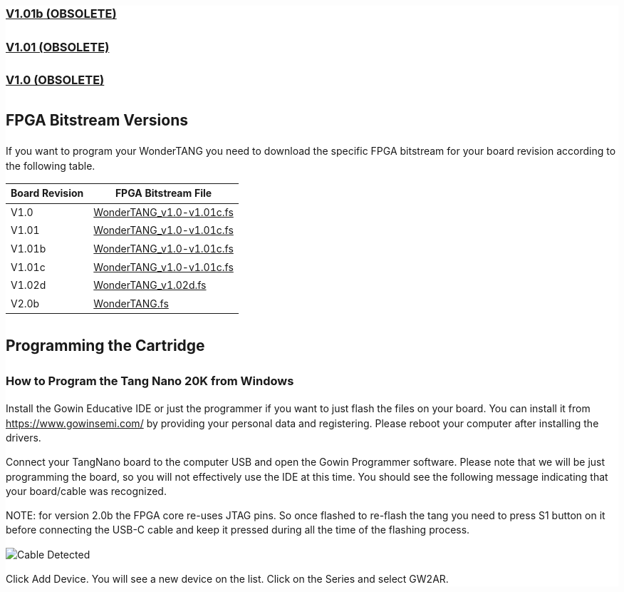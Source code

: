 

### [V1.01b (OBSOLETE)](https://github.com/lfantoniosi/WonderTANG/tree/09ee5923f52284835864b947fba076c70dbe0fab/kicad/)


### [V1.01 (OBSOLETE)](https://github.com/lfantoniosi/WonderTANG/tree/d6cbb30488c2db2edb72d424ac75a0af0b1afaa3/kicad/)


### [V1.0 (OBSOLETE)](https://github.com/lfantoniosi/WonderTANG/tree/ac242e77184eeba1786766e48963c7b3fef0f877/kicad/)


## FPGA Bitstream Versions

If you want to program your WonderTANG you need to download the specific FPGA bitstream for your board revision according to the following table.

| Board Revision | FPGA Bitstream File                                                                                                                 |
| -------------- | ----------------------------------------------------------------------------------------------------------------------------------- |
| V1.0           | [WonderTANG_v1.0-v1.01c.fs](https://github.com/lfantoniosi/WonderTANG/blob/main/fpga/impl/pnr/WonderTANG_v1.0-v1.01c.fs?raw=True)             |
| V1.01          | [WonderTANG_v1.0-v1.01c.fs](https://github.com/lfantoniosi/WonderTANG/blob/main/fpga/impl/pnr/WonderTANG_v1.0-v1.01c.fs?raw=True)             |
| V1.01b         | [WonderTANG_v1.0-v1.01c.fs](https://github.com/lfantoniosi/WonderTANG/blob/main/fpga/impl/pnr/WonderTANG_v1.0-v1.01c.fs?raw=True)             |
| V1.01c         | [WonderTANG_v1.0-v1.01c.fs](https://github.com/lfantoniosi/WonderTANG/blob/main/fpga/impl/pnr/WonderTANG_v1.0-v1.01c.fs?raw=True)             |
| V1.02d         | [WonderTANG_v1.02d.fs](https://github.com/lfantoniosi/WonderTANG/blob/main/fpga/impl/pnr/WonderTANG_v1.02d.fs?raw=True)                  |
| V2.0b          | [WonderTANG.fs](https://github.com/lfantoniosi/WonderTANG/blob/main/fpga/impl/pnr/WonderTANG.fs?raw=True)                         |


## Programming the Cartridge


### How to Program the Tang Nano 20K from Windows

Install the Gowin Educative IDE or just the programmer if you want to just flash the files on your board. You can install it from https://www.gowinsemi.com/ by providing your personal data and registering. Please reboot your computer after installing the drivers.

Connect your TangNano board to the computer USB and open the Gowin Programmer software. Please note that we will be just programming the board, so you will not effectively use the IDE at this time. You should see the following message indicating that your board/cable was recognized. 

NOTE: for version 2.0b the FPGA core re-uses JTAG pins. So once flashed to re-flash the tang you need to press S1 button on it before connecting the USB-C cable and keep it pressed during all the time of the flashing process.

![Cable Detected](images/image-6-1024x546.png)

Click Add Device. You will see a new device on the list. Click on the Series and select GW2AR.
